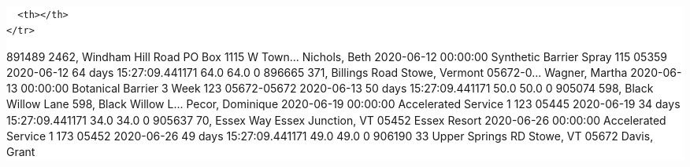       <th></th>
    </tr>
  </thead>
  <tbody>
    <tr>
      <th>891489</th>
      <td>2462, Windham Hill Road     PO Box 1115 W Town...</td>
      <td>Nichols, Beth</td>
      <td>2020-06-12 00:00:00</td>
      <td>Synthetic Barrier Spray</td>
      <td>115</td>
      <td>05359</td>
      <td>2020-06-12</td>
      <td>64 days 15:27:09.441171</td>
      <td>64.0</td>
      <td>64.0</td>
      <td>0</td>
    </tr>
    <tr>
      <th>896665</th>
      <td>371, Billings Road      Stowe, Vermont 05672-0...</td>
      <td>Wagner, Martha</td>
      <td>2020-06-13 00:00:00</td>
      <td>Botanical Barrier 3 Week</td>
      <td>123</td>
      <td>05672-05672</td>
      <td>2020-06-13</td>
      <td>50 days 15:27:09.441171</td>
      <td>50.0</td>
      <td>50.0</td>
      <td>0</td>
    </tr>
    <tr>
      <th>905074</th>
      <td>598, Black Willow Lane     598, Black Willow L...</td>
      <td>Pecor, Dominique</td>
      <td>2020-06-19 00:00:00</td>
      <td>Accelerated Service 1</td>
      <td>123</td>
      <td>05445</td>
      <td>2020-06-19</td>
      <td>34 days 15:27:09.441171</td>
      <td>34.0</td>
      <td>34.0</td>
      <td>0</td>
    </tr>
    <tr>
      <th>905637</th>
      <td>70, Essex Way Essex Junction, VT 05452</td>
      <td>Essex Resort</td>
      <td>2020-06-26 00:00:00</td>
      <td>Accelerated Service 1</td>
      <td>173</td>
      <td>05452</td>
      <td>2020-06-26</td>
      <td>49 days 15:27:09.441171</td>
      <td>49.0</td>
      <td>49.0</td>
      <td>0</td>
    </tr>
    <tr>
      <th>906190</th>
      <td>33   Upper Springs RD   Stowe, VT 05672</td>
      <td>Davis, Grant</td>